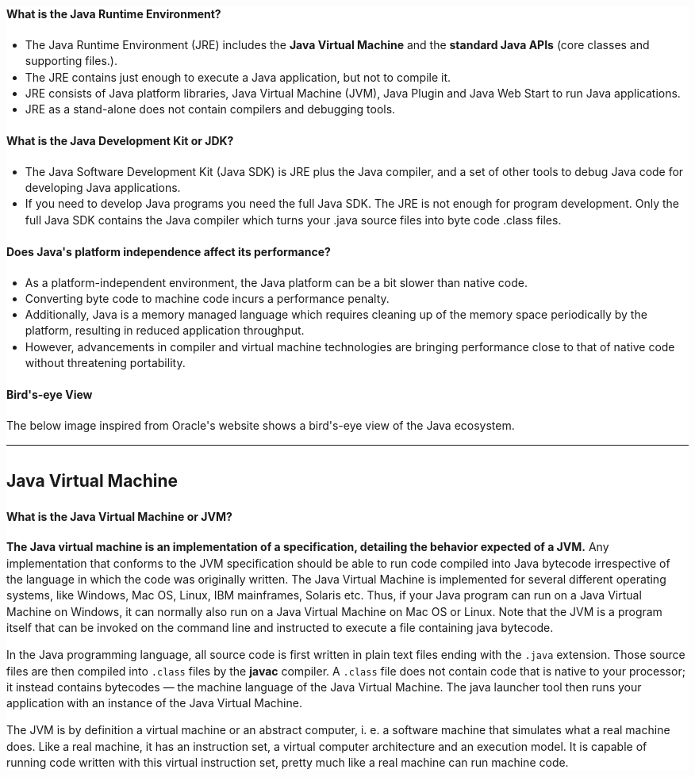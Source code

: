 #### What is the Java Runtime Environment?
- The Java Runtime Environment (JRE) includes the **Java Virtual Machine** and the **standard Java APIs** (core classes and supporting files.).
- The JRE contains just enough to execute a Java application, but not to compile it.
- JRE consists of Java platform libraries, Java Virtual Machine (JVM), Java Plugin and Java Web Start to run Java applications.
- JRE as a stand-alone does not contain compilers and debugging tools.

#### What is the Java Development Kit or JDK?
- The Java Software Development Kit (Java SDK) is JRE plus the Java compiler, and a set of other tools to debug Java code for developing Java applications.
- If you need to develop Java programs you need the full Java SDK. The JRE is not enough for program development. Only the full Java SDK contains the Java compiler which turns your .java source files into byte code .class files.

#### Does Java's platform independence affect its performance?
- As a platform-independent environment, the Java platform can be a bit slower than native code.
- Converting byte code to machine code incurs a performance penalty.
- Additionally, Java is a memory managed language which requires cleaning up of the memory space periodically by the platform, resulting in reduced application throughput.
- However, advancements in compiler and virtual machine technologies are bringing performance close to that of native code without threatening portability.

#### Bird's-eye View
The below image inspired from Oracle's website shows a bird's-eye view of the Java ecosystem.


---
## Java Virtual Machine
#### What is the Java Virtual Machine or JVM?
**The Java virtual machine is an implementation of a specification, detailing the behavior expected of a JVM.** Any implementation that conforms to the JVM specification should be able to run code compiled into Java bytecode irrespective of the language in which the code was originally written. The Java Virtual Machine is implemented for several different operating systems, like Windows, Mac OS, Linux, IBM mainframes, Solaris etc. Thus, if your Java program can run on a Java Virtual Machine on Windows, it can normally also run on a Java Virtual Machine on Mac OS or Linux. Note that the JVM is a program itself that can be invoked on the command line and instructed to execute a file containing java bytecode.

In the Java programming language, all source code is first written in plain text files ending with the `.java` extension. Those source files are then compiled into `.class` files by the **javac** compiler. A `.class` file does not contain code that is native to your processor; it instead contains bytecodes — the machine language of the Java Virtual Machine. The java launcher tool then runs your application with an instance of the Java Virtual Machine.

The JVM is by definition a virtual machine or an abstract computer, i. e. a software machine that simulates what a real machine does. Like a real machine, it has an instruction set, a virtual computer architecture and an execution model. It is capable of running code written with this virtual instruction set, pretty much like a real machine can run machine code.
